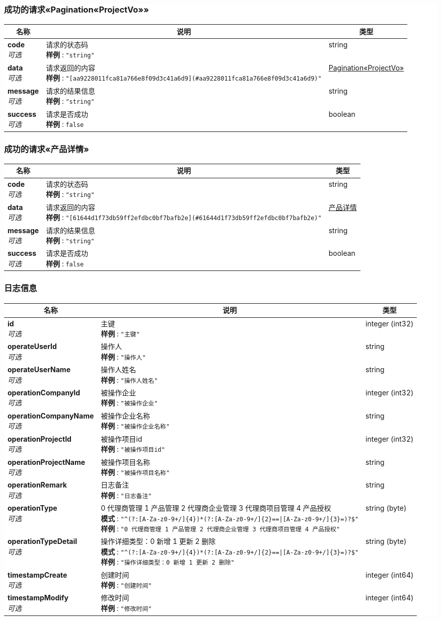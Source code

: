 
<a name="6b37d272121b46efe207fa6e17b2fb09"></a>
### 成功的请求«Pagination«ProjectVo»»

|名称|说明|类型|
|---|---|---|
|**code**  <br>*可选*|请求的状态码  <br>**样例** : `"string"`|string|
|**data**  <br>*可选*|请求返回的内容  <br>**样例** : `"[aa9228011fca81a766e8f09d3c41a6d9](#aa9228011fca81a766e8f09d3c41a6d9)"`|[Pagination«ProjectVo»](#aa9228011fca81a766e8f09d3c41a6d9)|
|**message**  <br>*可选*|请求的结果信息  <br>**样例** : `"string"`|string|
|**success**  <br>*可选*|请求是否成功  <br>**样例** : `false`|boolean|


<a name="f1761d32df15a3f2447e460c01bbd6c0"></a>
### 成功的请求«产品详情»

|名称|说明|类型|
|---|---|---|
|**code**  <br>*可选*|请求的状态码  <br>**样例** : `"string"`|string|
|**data**  <br>*可选*|请求返回的内容  <br>**样例** : `"[61644d1f73db59ff2efdbc0bf7bafb2e](#61644d1f73db59ff2efdbc0bf7bafb2e)"`|[产品详情](#61644d1f73db59ff2efdbc0bf7bafb2e)|
|**message**  <br>*可选*|请求的结果信息  <br>**样例** : `"string"`|string|
|**success**  <br>*可选*|请求是否成功  <br>**样例** : `false`|boolean|


<a name="b27fb728413ba88b74d026f485b39d5f"></a>
### 日志信息

|名称|说明|类型|
|---|---|---|
|**id**  <br>*可选*|主键  <br>**样例** : `"主键"`|integer (int32)|
|**operateUserId**  <br>*可选*|操作人  <br>**样例** : `"操作人"`|string|
|**operateUserName**  <br>*可选*|操作人姓名  <br>**样例** : `"操作人姓名"`|string|
|**operationCompanyId**  <br>*可选*|被操作企业  <br>**样例** : `"被操作企业"`|integer (int32)|
|**operationCompanyName**  <br>*可选*|被操作企业名称  <br>**样例** : `"被操作企业名称"`|string|
|**operationProjectId**  <br>*可选*|被操作项目id  <br>**样例** : `"被操作项目id"`|integer (int32)|
|**operationProjectName**  <br>*可选*|被操作项目名称  <br>**样例** : `"被操作项目名称"`|string|
|**operationRemark**  <br>*可选*|日志备注  <br>**样例** : `"日志备注"`|string|
|**operationType**  <br>*可选*|0 代理商管理 1 产品管理 2 代理商企业管理 3 代理商项目管理 4 产品授权  <br>**模式** : `"^(?:[A-Za-z0-9+/]{4})*(?:[A-Za-z0-9+/]{2}==\|[A-Za-z0-9+/]{3}=)?$"`  <br>**样例** : `"0 代理商管理 1 产品管理 2 代理商企业管理 3 代理商项目管理 4 产品授权"`|string (byte)|
|**operationTypeDetail**  <br>*可选*|操作详细类型：0 新增 1 更新 2 删除  <br>**模式** : `"^(?:[A-Za-z0-9+/]{4})*(?:[A-Za-z0-9+/]{2}==\|[A-Za-z0-9+/]{3}=)?$"`  <br>**样例** : `"操作详细类型：0 新增 1 更新 2 删除"`|string (byte)|
|**timestampCreate**  <br>*可选*|创建时间  <br>**样例** : `"创建时间"`|integer (int64)|
|**timestampModify**  <br>*可选*|修改时间  <br>**样例** : `"修改时间"`|integer (int64)|



